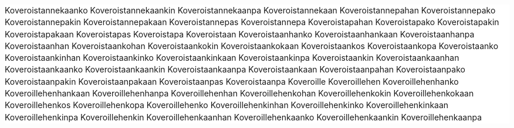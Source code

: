 Koveroistannekaanko
Koveroistannekaankin
Koveroistannekaanpa
Koveroistannekaan
Koveroistannepahan
Koveroistannepako
Koveroistannepakin
Koveroistannepakaan
Koveroistannepas
Koveroistannepa
Koveroistapahan
Koveroistapako
Koveroistapakin
Koveroistapakaan
Koveroistapas
Koveroistapa
Koveroistaan
Koveroistaanhanko
Koveroistaanhankaan
Koveroistaanhanpa
Koveroistaanhan
Koveroistaankohan
Koveroistaankokin
Koveroistaankokaan
Koveroistaankos
Koveroistaankopa
Koveroistaanko
Koveroistaankinhan
Koveroistaankinko
Koveroistaankinkaan
Koveroistaankinpa
Koveroistaankin
Koveroistaankaanhan
Koveroistaankaanko
Koveroistaankaankin
Koveroistaankaanpa
Koveroistaankaan
Koveroistaanpahan
Koveroistaanpako
Koveroistaanpakin
Koveroistaanpakaan
Koveroistaanpas
Koveroistaanpa
Koveroille
Koveroillehen
Koveroillehenhanko
Koveroillehenhankaan
Koveroillehenhanpa
Koveroillehenhan
Koveroillehenkohan
Koveroillehenkokin
Koveroillehenkokaan
Koveroillehenkos
Koveroillehenkopa
Koveroillehenko
Koveroillehenkinhan
Koveroillehenkinko
Koveroillehenkinkaan
Koveroillehenkinpa
Koveroillehenkin
Koveroillehenkaanhan
Koveroillehenkaanko
Koveroillehenkaankin
Koveroillehenkaanpa